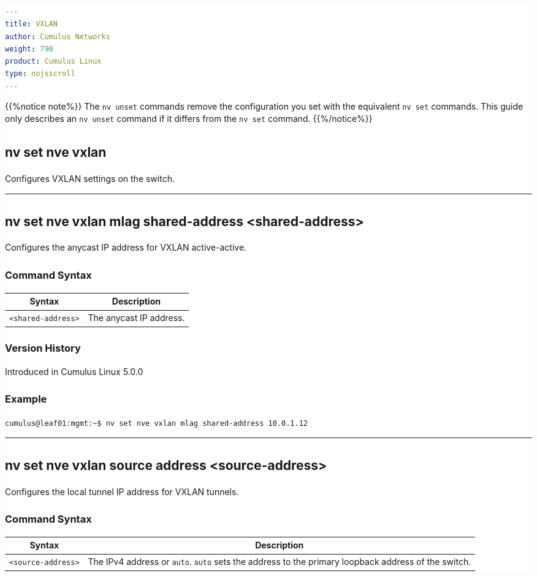 ```yaml
---
title: VXLAN
author: Cumulus Networks
weight: 790
product: Cumulus Linux
type: nojsscroll
---
```

{{%notice note%}}
The `nv unset` commands remove the configuration you set with the equivalent `nv set` commands. This guide only describes an `nv unset` command if it differs from the `nv set` command.
{{%/notice%}}

## nv set nve vxlan

Configures VXLAN settings on the switch.

- - -

## nv set nve vxlan mlag shared-address \<shared-address\>

Configures the anycast IP address for VXLAN active-active.

### Command Syntax

| Syntax  | Description |
| ------- | ----------- |
| `<shared-address>` | The anycast IP address. |

### Version History

Introduced in Cumulus Linux 5.0.0

### Example

```
cumulus@leaf01:mgmt:~$ nv set nve vxlan mlag shared-address 10.0.1.12
```

- - -

## nv set nve vxlan source address \<source-address\>

Configures the local tunnel IP address for VXLAN tunnels.

### Command Syntax

| Syntax  | Description |
| ------- | ----------- |
| `<source-address>` | The IPv4 address or `auto`. `auto` sets the address to the primary loopback address of the switch. |
